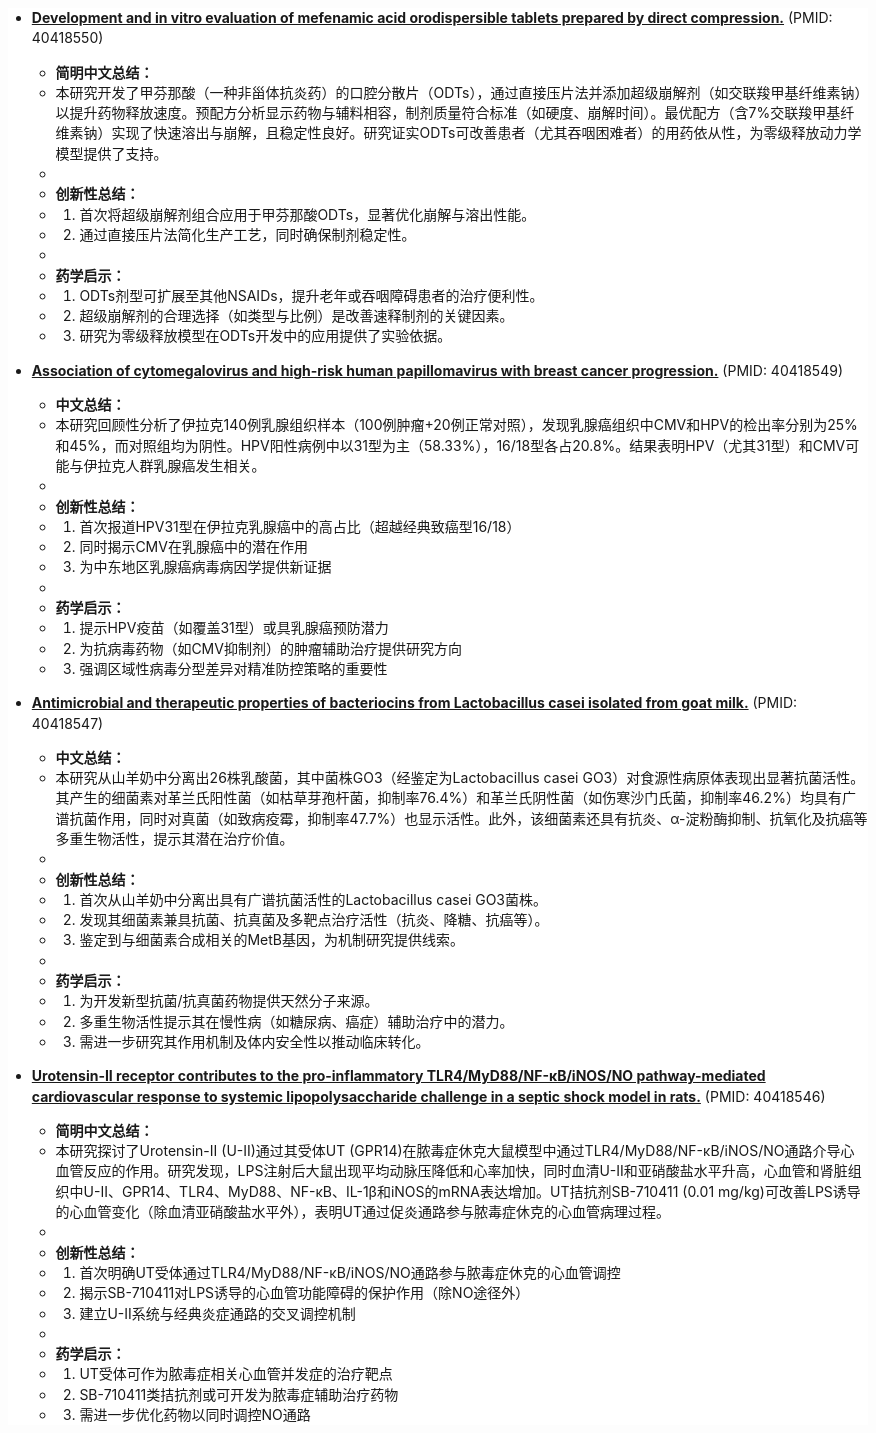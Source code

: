 *   **[Development and in vitro evaluation of mefenamic acid orodispersible tablets prepared by direct compression.](https://pubmed.ncbi.nlm.nih.gov/40418550/)** (PMID: 40418550)
    *   **简明中文总结：**
    *   本研究开发了甲芬那酸（一种非甾体抗炎药）的口腔分散片（ODTs），通过直接压片法并添加超级崩解剂（如交联羧甲基纤维素钠）以提升药物释放速度。预配方分析显示药物与辅料相容，制剂质量符合标准（如硬度、崩解时间）。最优配方（含7%交联羧甲基纤维素钠）实现了快速溶出与崩解，且稳定性良好。研究证实ODTs可改善患者（尤其吞咽困难者）的用药依从性，为零级释放动力学模型提供了支持。
    *   
    *   **创新性总结：**
    *   1. 首次将超级崩解剂组合应用于甲芬那酸ODTs，显著优化崩解与溶出性能。
    *   2. 通过直接压片法简化生产工艺，同时确保制剂稳定性。
    *   
    *   **药学启示：**
    *   1. ODTs剂型可扩展至其他NSAIDs，提升老年或吞咽障碍患者的治疗便利性。
    *   2. 超级崩解剂的合理选择（如类型与比例）是改善速释制剂的关键因素。
    *   3. 研究为零级释放模型在ODTs开发中的应用提供了实验依据。

*   **[Association of cytomegalovirus and high-risk human papillomavirus with breast cancer progression.](https://pubmed.ncbi.nlm.nih.gov/40418549/)** (PMID: 40418549)
    *   **中文总结：**
    *   本研究回顾性分析了伊拉克140例乳腺组织样本（100例肿瘤+20例正常对照），发现乳腺癌组织中CMV和HPV的检出率分别为25%和45%，而对照组均为阴性。HPV阳性病例中以31型为主（58.33%），16/18型各占20.8%。结果表明HPV（尤其31型）和CMV可能与伊拉克人群乳腺癌发生相关。
    *   
    *   **创新性总结：**
    *   1. 首次报道HPV31型在伊拉克乳腺癌中的高占比（超越经典致癌型16/18）
    *   2. 同时揭示CMV在乳腺癌中的潜在作用
    *   3. 为中东地区乳腺癌病毒病因学提供新证据
    *   
    *   **药学启示：**
    *   1. 提示HPV疫苗（如覆盖31型）或具乳腺癌预防潜力
    *   2. 为抗病毒药物（如CMV抑制剂）的肿瘤辅助治疗提供研究方向
    *   3. 强调区域性病毒分型差异对精准防控策略的重要性

*   **[Antimicrobial and therapeutic properties of bacteriocins from Lactobacillus casei isolated from goat milk.](https://pubmed.ncbi.nlm.nih.gov/40418547/)** (PMID: 40418547)
    *   **中文总结：**
    *   本研究从山羊奶中分离出26株乳酸菌，其中菌株GO3（经鉴定为Lactobacillus casei GO3）对食源性病原体表现出显著抗菌活性。其产生的细菌素对革兰氏阳性菌（如枯草芽孢杆菌，抑制率76.4%）和革兰氏阴性菌（如伤寒沙门氏菌，抑制率46.2%）均具有广谱抗菌作用，同时对真菌（如致病疫霉，抑制率47.7%）也显示活性。此外，该细菌素还具有抗炎、α-淀粉酶抑制、抗氧化及抗癌等多重生物活性，提示其潜在治疗价值。
    *   
    *   **创新性总结：**
    *   1. 首次从山羊奶中分离出具有广谱抗菌活性的Lactobacillus casei GO3菌株。
    *   2. 发现其细菌素兼具抗菌、抗真菌及多靶点治疗活性（抗炎、降糖、抗癌等）。
    *   3. 鉴定到与细菌素合成相关的MetB基因，为机制研究提供线索。
    *   
    *   **药学启示：**
    *   1. 为开发新型抗菌/抗真菌药物提供天然分子来源。
    *   2. 多重生物活性提示其在慢性病（如糖尿病、癌症）辅助治疗中的潜力。
    *   3. 需进一步研究其作用机制及体内安全性以推动临床转化。

*   **[Urotensin-II receptor contributes to the pro-inflammatory TLR4/MyD88/NF-κB/iNOS/NO pathway-mediated cardiovascular response to systemic lipopolysaccharide challenge in a septic shock model in rats.](https://pubmed.ncbi.nlm.nih.gov/40418546/)** (PMID: 40418546)
    *   **简明中文总结：**
    *   本研究探讨了Urotensin-II (U-II)通过其受体UT (GPR14)在脓毒症休克大鼠模型中通过TLR4/MyD88/NF-κB/iNOS/NO通路介导心血管反应的作用。研究发现，LPS注射后大鼠出现平均动脉压降低和心率加快，同时血清U-II和亚硝酸盐水平升高，心血管和肾脏组织中U-II、GPR14、TLR4、MyD88、NF-κB、IL-1β和iNOS的mRNA表达增加。UT拮抗剂SB-710411 (0.01 mg/kg)可改善LPS诱导的心血管变化（除血清亚硝酸盐水平外），表明UT通过促炎通路参与脓毒症休克的心血管病理过程。
    *   
    *   **创新性总结：**
    *   1. 首次明确UT受体通过TLR4/MyD88/NF-κB/iNOS/NO通路参与脓毒症休克的心血管调控
    *   2. 揭示SB-710411对LPS诱导的心血管功能障碍的保护作用（除NO途径外）
    *   3. 建立U-II系统与经典炎症通路的交叉调控机制
    *   
    *   **药学启示：**
    *   1. UT受体可作为脓毒症相关心血管并发症的治疗靶点
    *   2. SB-710411类拮抗剂或可开发为脓毒症辅助治疗药物
    *   3. 需进一步优化药物以同时调控NO通路